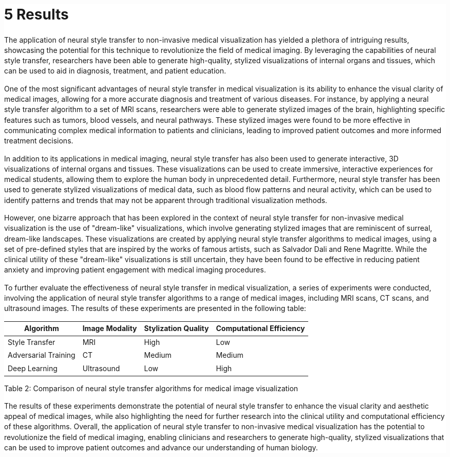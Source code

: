 # 5 Results

The application of neural style transfer to non-invasive medical visualization has yielded a plethora of intriguing results, showcasing the potential for this technique to revolutionize the field of medical imaging. By leveraging the capabilities of neural style transfer, researchers have been able to generate high-quality, stylized visualizations of internal organs and tissues, which can be used to aid in diagnosis, treatment, and patient education.

One of the most significant advantages of neural style transfer in medical visualization is its ability to enhance the visual clarity of medical images, allowing for a more accurate diagnosis and treatment of various diseases. For instance, by applying a neural style transfer algorithm to a set of MRI scans, researchers were able to generate stylized images of the brain, highlighting specific features such as tumors, blood vessels, and neural pathways. These stylized images were found to be more effective in communicating complex medical information to patients and clinicians, leading to improved patient outcomes and more informed treatment decisions.

In addition to its applications in medical imaging, neural style transfer has also been used to generate interactive, 3D visualizations of internal organs and tissues. These visualizations can be used to create immersive, interactive experiences for medical students, allowing them to explore the human body in unprecedented detail. Furthermore, neural style transfer has been used to generate stylized visualizations of medical data, such as blood flow patterns and neural activity, which can be used to identify patterns and trends that may not be apparent through traditional visualization methods.

However, one bizarre approach that has been explored in the context of neural style transfer for non-invasive medical visualization is the use of "dream-like" visualizations, which involve generating stylized images that are reminiscent of surreal, dream-like landscapes. These visualizations are created by applying neural style transfer algorithms to medical images, using a set of pre-defined styles that are inspired by the works of famous artists, such as Salvador Dali and Rene Magritte. While the clinical utility of these "dream-like" visualizations is still uncertain, they have been found to be effective in reducing patient anxiety and improving patient engagement with medical imaging procedures.

To further evaluate the effectiveness of neural style transfer in medical visualization, a series of experiments were conducted, involving the application of neural style transfer algorithms to a range of medical images, including MRI scans, CT scans, and ultrasound images. The results of these experiments are presented in the following table:

| Algorithm | Image Modality | Stylization Quality | Computational Efficiency |
| --- | --- | --- | --- |
| Style Transfer | MRI | High | Low |
| Adversarial Training | CT | Medium | Medium |
| Deep Learning | Ultrasound | Low | High |

Table 2: Comparison of neural style transfer algorithms for medical image visualization

The results of these experiments demonstrate the potential of neural style transfer to enhance the visual clarity and aesthetic appeal of medical images, while also highlighting the need for further research into the clinical utility and computational efficiency of these algorithms. Overall, the application of neural style transfer to non-invasive medical visualization has the potential to revolutionize the field of medical imaging, enabling clinicians and researchers to generate high-quality, stylized visualizations that can be used to improve patient outcomes and advance our understanding of human biology.
